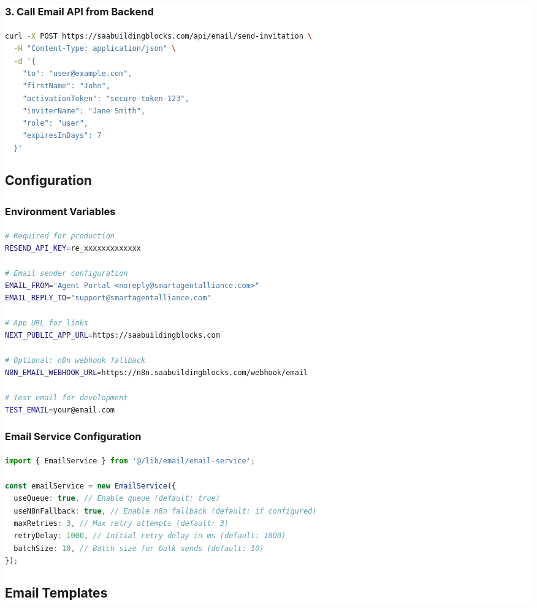 ### 3. Call Email API from Backend

```bash
curl -X POST https://saabuildingblocks.com/api/email/send-invitation \
  -H "Content-Type: application/json" \
  -d '{
    "to": "user@example.com",
    "firstName": "John",
    "activationToken": "secure-token-123",
    "inviterName": "Jane Smith",
    "role": "user",
    "expiresInDays": 7
  }'
```

## Configuration

### Environment Variables

```bash
# Required for production
RESEND_API_KEY=re_xxxxxxxxxxxxx

# Email sender configuration
EMAIL_FROM="Agent Portal <noreply@smartagentalliance.com>"
EMAIL_REPLY_TO="support@smartagentalliance.com"

# App URL for links
NEXT_PUBLIC_APP_URL=https://saabuildingblocks.com

# Optional: n8n webhook fallback
N8N_EMAIL_WEBHOOK_URL=https://n8n.saabuildingblocks.com/webhook/email

# Test email for development
TEST_EMAIL=your@email.com
```

### Email Service Configuration

```typescript
import { EmailService } from '@/lib/email/email-service';

const emailService = new EmailService({
  useQueue: true, // Enable queue (default: true)
  useN8nFallback: true, // Enable n8n fallback (default: if configured)
  maxRetries: 3, // Max retry attempts (default: 3)
  retryDelay: 1000, // Initial retry delay in ms (default: 1000)
  batchSize: 10, // Batch size for bulk sends (default: 10)
});
```

## Email Templates
